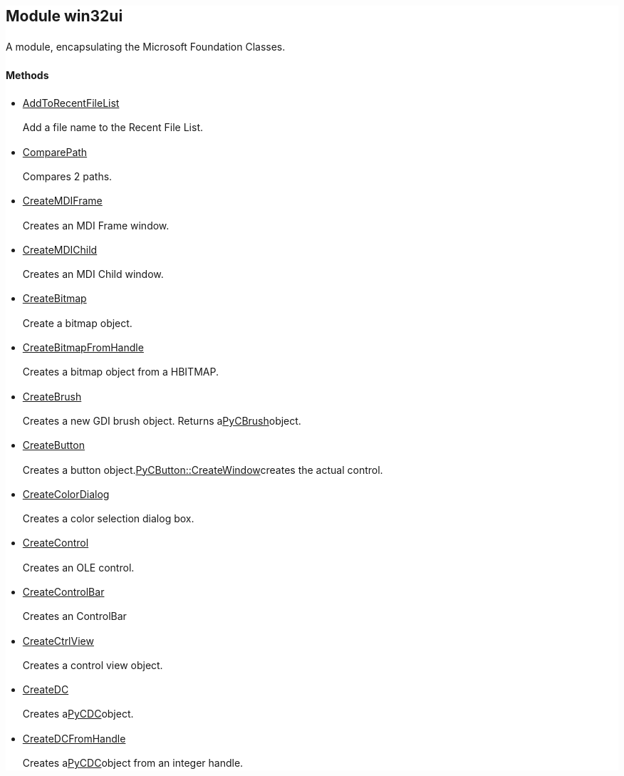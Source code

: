
## Module win32ui

A module, encapsulating the Microsoft Foundation Classes.

#### Methods


  - [AddToRecentFileList](win32ui.md#win32uiaddtorecentfilelist)

    Add a file name to the Recent File List.&nbsp;

  - [ComparePath](win32ui.md#win32uicomparepath)

    Compares 2 paths.&nbsp;

  - [CreateMDIFrame](win32ui.md#win32uicreatemdiframe)

    Creates an MDI Frame window.&nbsp;

  - [CreateMDIChild](win32ui.md#win32uicreatemdichild)

    Creates an MDI Child window.&nbsp;

  - [CreateBitmap](win32ui.md#win32uicreatebitmap)

    Create a bitmap object.&nbsp;

  - [CreateBitmapFromHandle](win32ui.md#win32uicreatebitmapfromhandle)

    Creates a bitmap object from a HBITMAP.&nbsp;

  - [CreateBrush](win32ui.md#win32uicreatebrush)

    Creates a new GDI brush object.  Returns a[PyCBrush](README.md#pycbrush)object.&nbsp;

  - [CreateButton](win32ui.md#win32uicreatebutton)

    Creates a button object.[PyCButton::CreateWindow](PyCButton.md#pycbuttoncreatewindow)creates the actual control.&nbsp;

  - [CreateColorDialog](win32ui.md#win32uicreatecolordialog)

    Creates a color selection dialog box.&nbsp;

  - [CreateControl](win32ui.md#win32uicreatecontrol)

    Creates an OLE control.&nbsp;

  - [CreateControlBar](win32ui.md#win32uicreatecontrolbar)

    Creates an ControlBar&nbsp;

  - [CreateCtrlView](win32ui.md#win32uicreatectrlview)

    Creates a control view object.&nbsp;

  - [CreateDC](win32ui.md#win32uicreatedc)

    Creates a[PyCDC](README.md#pycdc)object.&nbsp;

  - [CreateDCFromHandle](win32ui.md#win32uicreatedcfromhandle)

    Creates a[PyCDC](README.md#pycdc)object from an integer handle.&nbsp;
